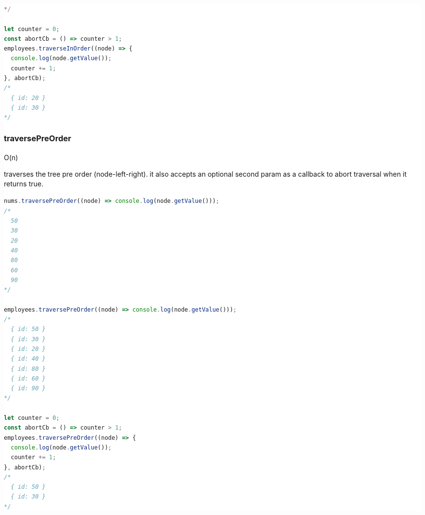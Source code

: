 ```js
*/

let counter = 0;
const abortCb = () => counter > 1;
employees.traverseInOrder((node) => {
  console.log(node.getValue());
  counter += 1;
}, abortCb);
/*
  { id: 20 }
  { id: 30 }
*/
```

### traversePreOrder
O(n)

traverses the tree pre order (node-left-right). it also accepts an optional second param as a callback to abort traversal when it returns true.

```js
nums.traversePreOrder((node) => console.log(node.getValue()));
/*
  50
  30
  20
  40
  80
  60
  90
*/

employees.traversePreOrder((node) => console.log(node.getValue()));
/*
  { id: 50 }
  { id: 30 }
  { id: 20 }
  { id: 40 }
  { id: 80 }
  { id: 60 }
  { id: 90 }
*/

let counter = 0;
const abortCb = () => counter > 1;
employees.traversePreOrder((node) => {
  console.log(node.getValue());
  counter += 1;
}, abortCb);
/*
  { id: 50 }
  { id: 30 }
*/
```
